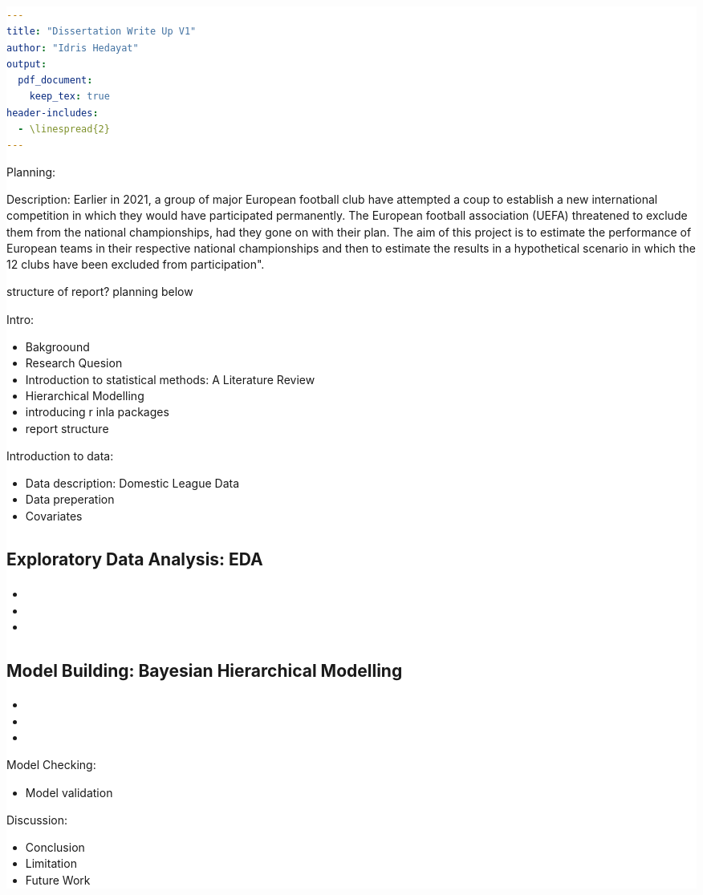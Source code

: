 ```yaml
---
title: "Dissertation Write Up V1"
author: "Idris Hedayat"
output: 
  pdf_document:
    keep_tex: true
header-includes:
  - \linespread{2}
---
```





 Planning:
 
 
Description: Earlier in 2021, a group of major European football club have attempted a coup to establish a new international competition in which they would have participated permanently. The European football association (UEFA) threatened to exclude them from the national championships, had they gone on with their plan. The aim of this project is to estimate the performance of European teams in their respective national championships and then to estimate the results in a hypothetical scenario in which the 12 clubs have been excluded from participation".

structure of report? planning below

Intro:
 - Bakgroound
 - Research Quesion
 - Introduction to statistical methods: A Literature Review
 - Hierarchical Modelling
 - introducing r inla packages
 - report structure
 
Introduction to data:
 - Data description: Domestic League Data
 - Data preperation
 - Covariates
 
Exploratory Data Analysis: EDA
 -
 -
 -
 -
 
Model Building: Bayesian Hierarchical Modelling
 -
 -
 -
 -

Model Checking:
 - Model validation
 

Discussion:
 - Conclusion
 - Limitation
 - Future Work
